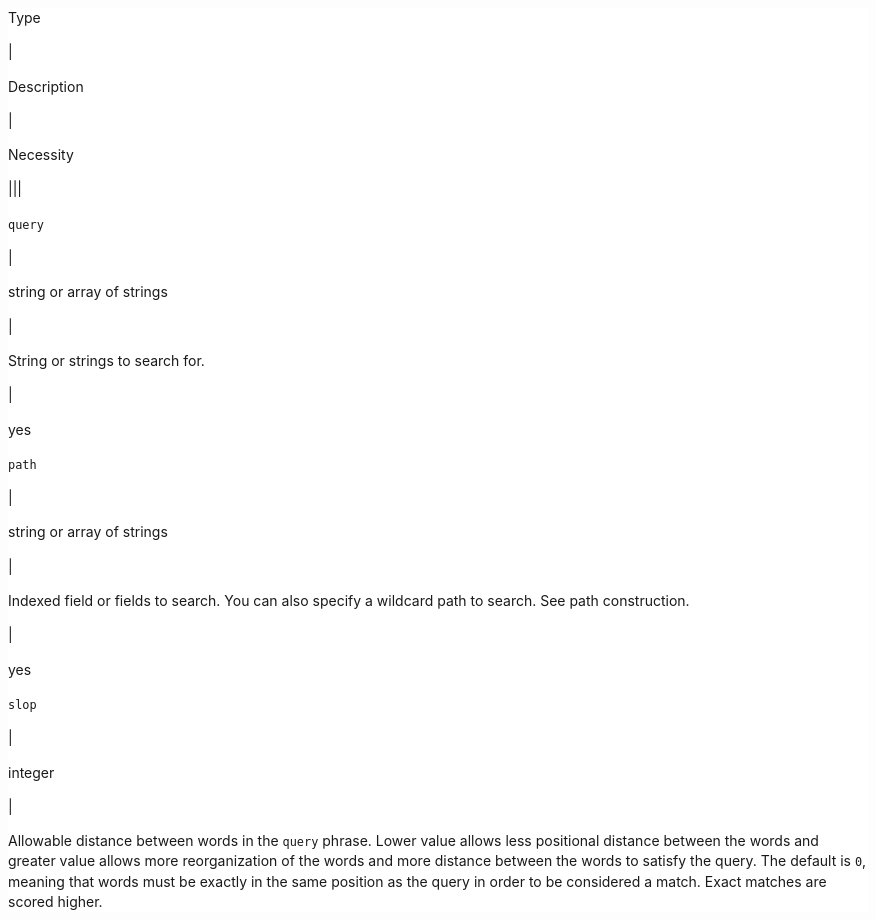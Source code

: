 Type

|

Description

|

Necessity  
  
|||  
  
`query`

|

string or array of strings

|

String or strings to search for.

|

yes  
  
`path`

|

string or array of strings

|

Indexed field or fields to search. You can also specify a wildcard path to
search. See path construction.

|

yes  
  
`slop`

|

integer

|

Allowable distance between words in the `query` phrase. Lower value allows
less positional distance between the words and greater value allows more
reorganization of the words and more distance between the words to satisfy the
query. The default is `0`, meaning that words must be exactly in the same
position as the query in order to be considered a match. Exact matches are
scored higher.
